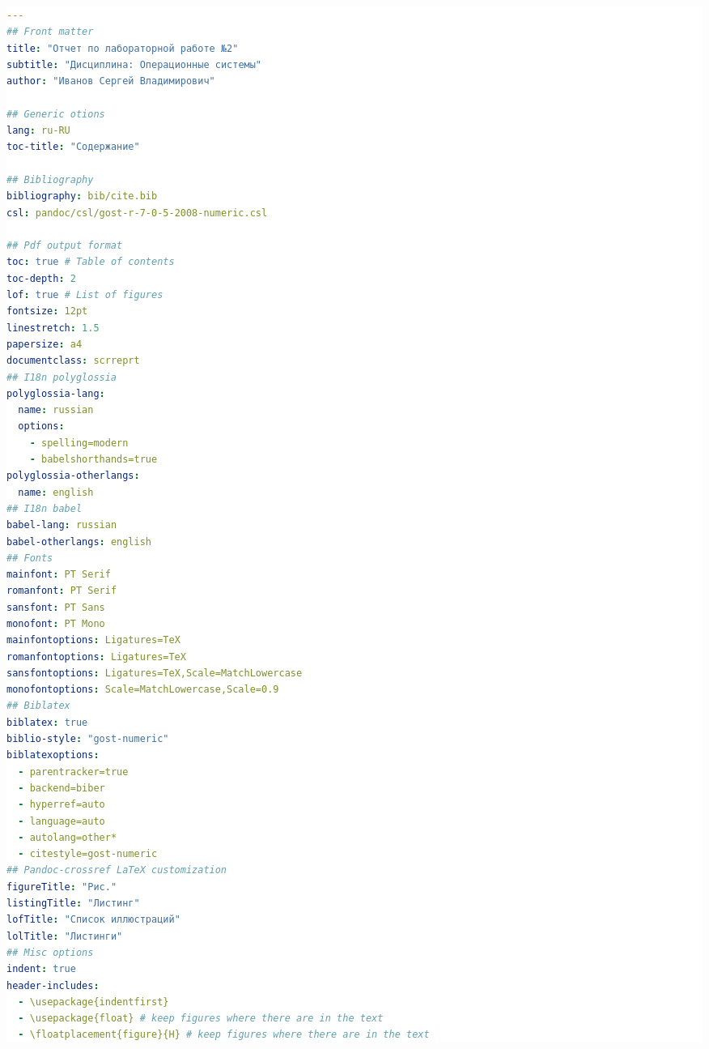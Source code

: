 ```yaml
---
## Front matter
title: "Отчет по лабораторной работе №2"
subtitle: "Дисциплина: Операционные системы"
author: "Иванов Сергей Владимирович"

## Generic otions
lang: ru-RU
toc-title: "Содержание"

## Bibliography
bibliography: bib/cite.bib
csl: pandoc/csl/gost-r-7-0-5-2008-numeric.csl

## Pdf output format
toc: true # Table of contents
toc-depth: 2
lof: true # List of figures
fontsize: 12pt
linestretch: 1.5
papersize: a4
documentclass: scrreprt
## I18n polyglossia
polyglossia-lang:
  name: russian
  options:
	- spelling=modern
	- babelshorthands=true
polyglossia-otherlangs:
  name: english
## I18n babel
babel-lang: russian
babel-otherlangs: english
## Fonts
mainfont: PT Serif
romanfont: PT Serif
sansfont: PT Sans
monofont: PT Mono
mainfontoptions: Ligatures=TeX
romanfontoptions: Ligatures=TeX
sansfontoptions: Ligatures=TeX,Scale=MatchLowercase
monofontoptions: Scale=MatchLowercase,Scale=0.9
## Biblatex
biblatex: true
biblio-style: "gost-numeric"
biblatexoptions:
  - parentracker=true
  - backend=biber
  - hyperref=auto
  - language=auto
  - autolang=other*
  - citestyle=gost-numeric
## Pandoc-crossref LaTeX customization
figureTitle: "Рис."
listingTitle: "Листинг"
lofTitle: "Список иллюстраций"
lolTitle: "Листинги"
## Misc options
indent: true
header-includes:
  - \usepackage{indentfirst}
  - \usepackage{float} # keep figures where there are in the text
  - \floatplacement{figure}{H} # keep figures where there are in the text
```